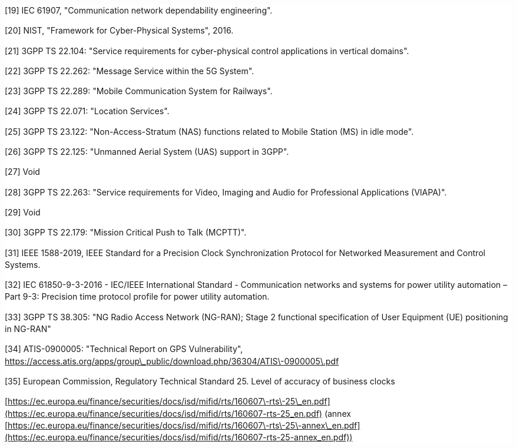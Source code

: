 
\[19] IEC 61907, "Communication network dependability
engineering".


\[20] NIST, "Framework for Cyber\-Physical Systems", 2016\.


\[21] 3GPP TS 22\.104: "Service requirements for cyber\-physical control
applications in vertical domains".


\[22] 3GPP TS 22\.262: "Message Service within the 5G System".


\[23] 3GPP TS 22\.289: "Mobile Communication System for Railways".


\[24] 3GPP TS 22\.071: "Location Services".


\[25] 3GPP TS 23\.122: "Non\-Access\-Stratum (NAS) functions related to
Mobile Station (MS) in idle mode".


\[26] 3GPP TS 22\.125: "Unmanned Aerial System (UAS) support in
3GPP".


\[27] Void


\[28] 3GPP TS 22\.263: "Service requirements for Video, Imaging and
Audio for Professional Applications (VIAPA)".


\[29] Void


\[30] 3GPP TS 22\.179: "Mission Critical Push to Talk (MCPTT)".


\[31] IEEE 1588\-2019, IEEE Standard for a Precision Clock
Synchronization Protocol for Networked Measurement and Control
Systems.


\[32] IEC 61850\-9\-3\-2016 \- IEC/IEEE International Standard \-
Communication networks and systems for power utility automation – Part
9\-3: Precision time protocol profile for power utility automation.


\[33] 3GPP TS 38\.305: "NG Radio Access Network (NG\-RAN); Stage 2
functional specification of User Equipment (UE) positioning in
NG\-RAN"


\[34] ATIS\-0900005: "Technical Report on GPS Vulnerability",
https://access.atis.org/apps/group\_public/download.php/36304/ATIS\-0900005\.pdf


\[35] European Commission, Regulatory Technical Standard 25\. Level of
accuracy of business clocks  

[https://ec.europa.eu/finance/securities/docs/isd/mifid/rts/160607\-rts\-25\_en.pdf](https://ec.europa.eu/finance/securities/docs/isd/mifid/rts/160607-rts-25_en.pdf)
(annex [https://ec.europa.eu/finance/securities/docs/isd/mifid/rts/160607\-rts\-25\-annex\_en.pdf](https://ec.europa.eu/finance/securities/docs/isd/mifid/rts/160607-rts-25-annex_en.pdf))
